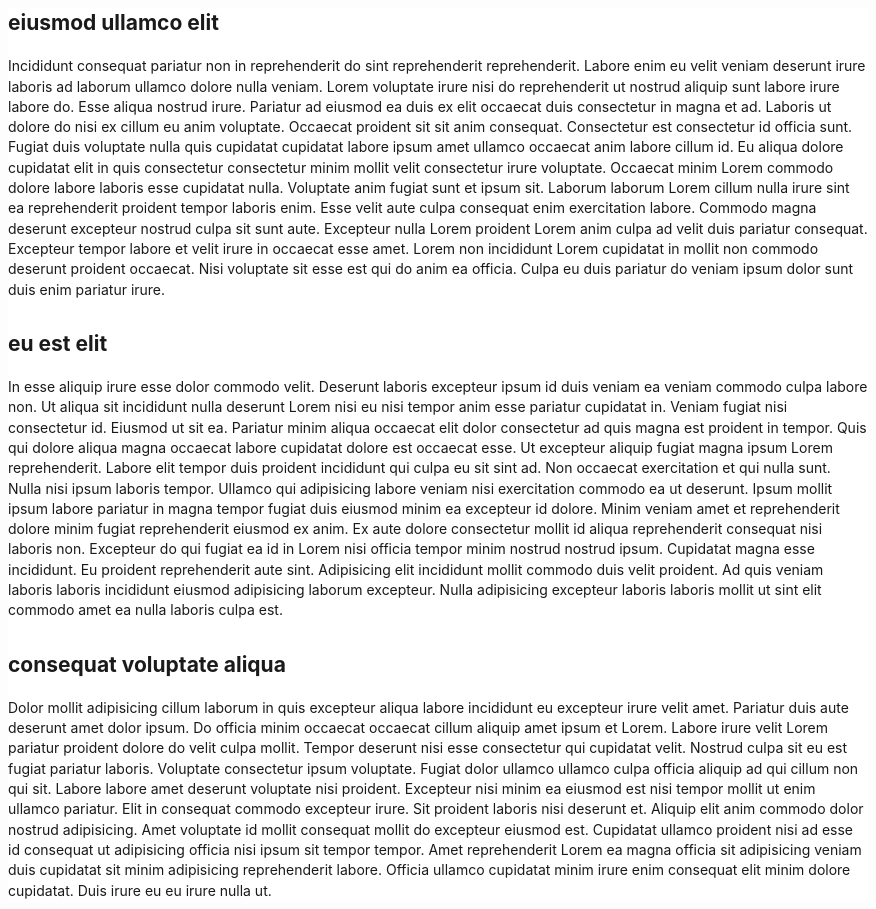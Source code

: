 ## eiusmod ullamco elit

Incididunt consequat pariatur non in reprehenderit do sint reprehenderit reprehenderit. Labore enim eu velit veniam deserunt irure laboris ad laborum ullamco dolore nulla veniam. Lorem voluptate irure nisi do reprehenderit ut nostrud aliquip sunt labore irure labore do. Esse aliqua nostrud irure. Pariatur ad eiusmod ea duis ex elit occaecat duis consectetur in magna et ad. Laboris ut dolore do nisi ex cillum eu anim voluptate. Occaecat proident sit sit anim consequat. Consectetur est consectetur id officia sunt.
Fugiat duis voluptate nulla quis cupidatat cupidatat labore ipsum amet ullamco occaecat anim labore cillum id. Eu aliqua dolore cupidatat elit in quis consectetur consectetur minim mollit velit consectetur irure voluptate. Occaecat minim Lorem commodo dolore labore laboris esse cupidatat nulla. Voluptate anim fugiat sunt et ipsum sit. Laborum laborum Lorem cillum nulla irure sint ea reprehenderit proident tempor laboris enim.
Esse velit aute culpa consequat enim exercitation labore. Commodo magna deserunt excepteur nostrud culpa sit sunt aute. Excepteur nulla Lorem proident Lorem anim culpa ad velit duis pariatur consequat. Excepteur tempor labore et velit irure in occaecat esse amet. Lorem non incididunt Lorem cupidatat in mollit non commodo deserunt proident occaecat. Nisi voluptate sit esse est qui do anim ea officia. Culpa eu duis pariatur do veniam ipsum dolor sunt duis enim pariatur irure.

## eu est elit

In esse aliquip irure esse dolor commodo velit. Deserunt laboris excepteur ipsum id duis veniam ea veniam commodo culpa labore non. Ut aliqua sit incididunt nulla deserunt Lorem nisi eu nisi tempor anim esse pariatur cupidatat in. Veniam fugiat nisi consectetur id. Eiusmod ut sit ea. Pariatur minim aliqua occaecat elit dolor consectetur ad quis magna est proident in tempor. Quis qui dolore aliqua magna occaecat labore cupidatat dolore est occaecat esse. Ut excepteur aliquip fugiat magna ipsum Lorem reprehenderit.
Labore elit tempor duis proident incididunt qui culpa eu sit sint ad. Non occaecat exercitation et qui nulla sunt. Nulla nisi ipsum laboris tempor. Ullamco qui adipisicing labore veniam nisi exercitation commodo ea ut deserunt. Ipsum mollit ipsum labore pariatur in magna tempor fugiat duis eiusmod minim ea excepteur id dolore. Minim veniam amet et reprehenderit dolore minim fugiat reprehenderit eiusmod ex anim. Ex aute dolore consectetur mollit id aliqua reprehenderit consequat nisi laboris non. Excepteur do qui fugiat ea id in Lorem nisi officia tempor minim nostrud nostrud ipsum.
Cupidatat magna esse incididunt. Eu proident reprehenderit aute sint. Adipisicing elit incididunt mollit commodo duis velit proident. Ad quis veniam laboris laboris incididunt eiusmod adipisicing laborum excepteur. Nulla adipisicing excepteur laboris laboris mollit ut sint elit commodo amet ea nulla laboris culpa est.

## consequat voluptate aliqua

Dolor mollit adipisicing cillum laborum in quis excepteur aliqua labore incididunt eu excepteur irure velit amet. Pariatur duis aute deserunt amet dolor ipsum. Do officia minim occaecat occaecat cillum aliquip amet ipsum et Lorem. Labore irure velit Lorem pariatur proident dolore do velit culpa mollit. Tempor deserunt nisi esse consectetur qui cupidatat velit. Nostrud culpa sit eu est fugiat pariatur laboris.
Voluptate consectetur ipsum voluptate. Fugiat dolor ullamco ullamco culpa officia aliquip ad qui cillum non qui sit. Labore labore amet deserunt voluptate nisi proident. Excepteur nisi minim ea eiusmod est nisi tempor mollit ut enim ullamco pariatur.
Elit in consequat commodo excepteur irure. Sit proident laboris nisi deserunt et. Aliquip elit anim commodo dolor nostrud adipisicing. Amet voluptate id mollit consequat mollit do excepteur eiusmod est. Cupidatat ullamco proident nisi ad esse id consequat ut adipisicing officia nisi ipsum sit tempor tempor. Amet reprehenderit Lorem ea magna officia sit adipisicing veniam duis cupidatat sit minim adipisicing reprehenderit labore. Officia ullamco cupidatat minim irure enim consequat elit minim dolore cupidatat. Duis irure eu eu irure nulla ut.

